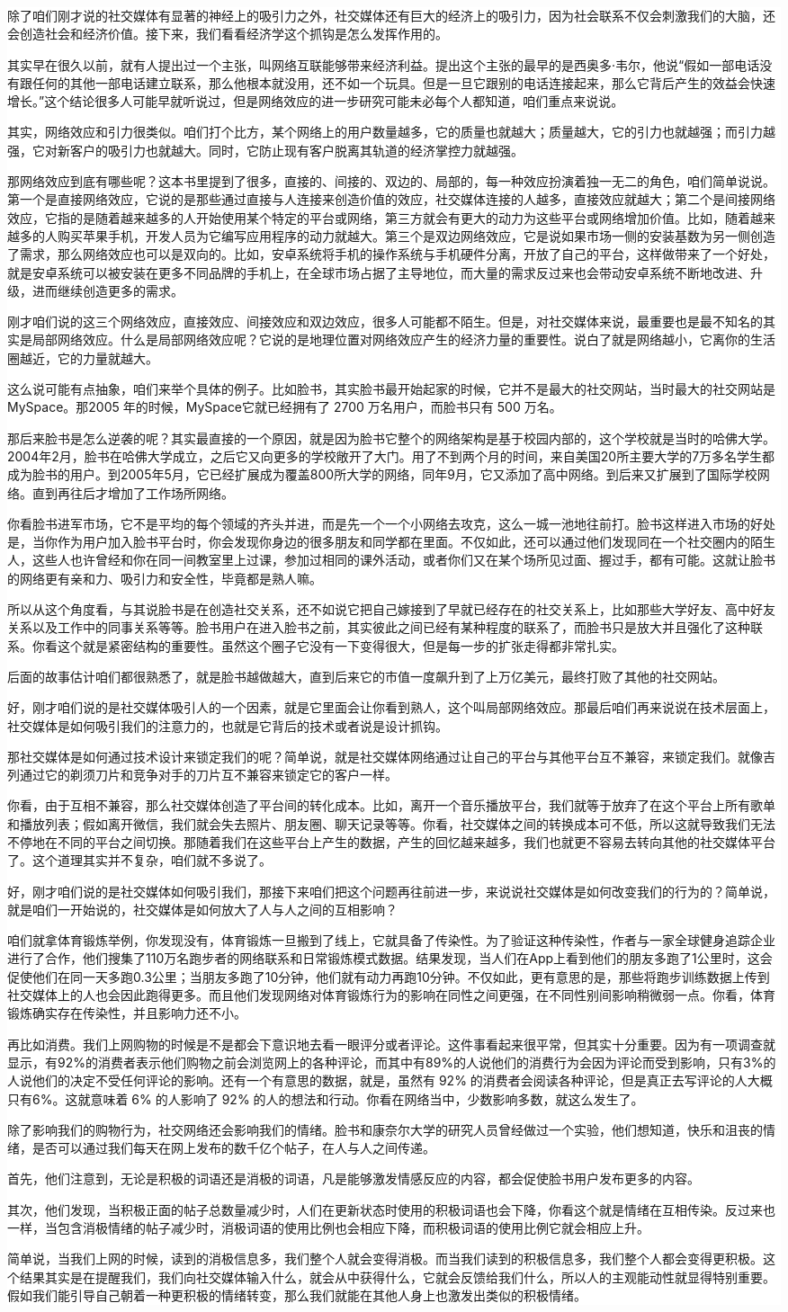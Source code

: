 除了咱们刚才说的社交媒体有显著的神经上的吸引力之外，社交媒体还有巨大的经济上的吸引力，因为社会联系不仅会刺激我们的大脑，还会创造社会和经济价值。接下来，我们看看经济学这个抓钩是怎么发挥作用的。

其实早在很久以前，就有人提出过一个主张，叫网络互联能够带来经济利益。提出这个主张的最早的是西奥多·韦尔，他说“假如一部电话没有跟任何的其他一部电话建立联系，那么他根本就没用，还不如一个玩具。但是一旦它跟别的电话连接起来，那么它背后产生的效益会快速增长。”这个结论很多人可能早就听说过，但是网络效应的进一步研究可能未必每个人都知道，咱们重点来说说。

其实，网络效应和引力很类似。咱们打个比方，某个网络上的用户数量越多，它的质量也就越大；质量越大，它的引力也就越强；而引力越强，它对新客户的吸引力也就越大。同时，它防止现有客户脱离其轨道的经济掌控力就越强。

那网络效应到底有哪些呢？这本书里提到了很多，直接的、间接的、双边的、局部的，每一种效应扮演着独一无二的角色，咱们简单说说。第一个是直接网络效应，它说的是那些通过直接与人连接来创造价值的效应，社交媒体连接的人越多，直接效应就越大；第二个是间接网络效应，它指的是随着越来越多的人开始使用某个特定的平台或网络，第三方就会有更大的动力为这些平台或网络增加价值。比如，随着越来越多的人购买苹果手机，开发人员为它编写应用程序的动力就越大。第三个是双边网络效应，它是说如果市场一侧的安装基数为另一侧创造了需求，那么网络效应也可以是双向的。比如，安卓系统将手机的操作系统与手机硬件分离，开放了自己的平台，这样做带来了一个好处，就是安卓系统可以被安装在更多不同品牌的手机上，在全球市场占据了主导地位，而大量的需求反过来也会带动安卓系统不断地改进、升级，进而继续创造更多的需求。

刚才咱们说的这三个网络效应，直接效应、间接效应和双边效应，很多人可能都不陌生。但是，对社交媒体来说，最重要也是最不知名的其实是局部网络效应。什么是局部网络效应呢？它说的是地理位置对网络效应产生的经济力量的重要性。说白了就是网络越小，它离你的生活圈越近，它的力量就越大。

这么说可能有点抽象，咱们来举个具体的例子。比如脸书，其实脸书最开始起家的时候，它并不是最大的社交网站，当时最大的社交网站是MySpace。那2005 年的时候，MySpace它就已经拥有了 2700 万名用户，而脸书只有 500 万名。

那后来脸书是怎么逆袭的呢？其实最直接的一个原因，就是因为脸书它整个的网络架构是基于校园内部的，这个学校就是当时的哈佛大学。 2004年2月，脸书在哈佛大学成立，之后它又向更多的学校敞开了大门。用了不到两个月的时间，来自美国20所主要大学的7万多名学生都成为脸书的用户。到2005年5月，它已经扩展成为覆盖800所大学的网络，同年9月，它又添加了高中网络。到后来又扩展到了国际学校网络。直到再往后才增加了工作场所网络。

你看脸书进军市场，它不是平均的每个领域的齐头并进，而是先一个一个小网络去攻克，这么一城一池地往前打。脸书这样进入市场的好处是，当你作为用户加入脸书平台时，你会发现你身边的很多朋友和同学都在里面。不仅如此，还可以通过他们发现同在一个社交圈内的陌生人，这些人也许曾经和你在同一间教室里上过课，参加过相同的课外活动，或者你们又在某个场所见过面、握过手，都有可能。这就让脸书的网络更有亲和力、吸引力和安全性，毕竟都是熟人嘛。

所以从这个角度看，与其说脸书是在创造社交关系，还不如说它把自己嫁接到了早就已经存在的社交关系上，比如那些大学好友、高中好友关系以及工作中的同事关系等等。脸书用户在进入脸书之前，其实彼此之间已经有某种程度的联系了，而脸书只是放大并且强化了这种联系。你看这个就是紧密结构的重要性。虽然这个圈子它没有一下变得很大，但是每一步的扩张走得都非常扎实。

后面的故事估计咱们都很熟悉了，就是脸书越做越大，直到后来它的市值一度飙升到了上万亿美元，最终打败了其他的社交网站。

好，刚才咱们说的是社交媒体吸引人的一个因素，就是它里面会让你看到熟人，这个叫局部网络效应。那最后咱们再来说说在技术层面上，社交媒体是如何吸引我们的注意力的，也就是它背后的技术或者说是设计抓钩。

那社交媒体是如何通过技术设计来锁定我们的呢？简单说，就是社交媒体网络通过让自己的平台与其他平台互不兼容，来锁定我们。就像吉列通过它的剃须刀片和竞争对手的刀片互不兼容来锁定它的客户一样。

你看，由于互相不兼容，那么社交媒体创造了平台间的转化成本。比如，离开一个音乐播放平台，我们就等于放弃了在这个平台上所有歌单和播放列表；假如离开微信，我们就会失去照片、朋友圈、聊天记录等等。你看，社交媒体之间的转换成本可不低，所以这就导致我们无法不停地在不同的平台之间切换。那随着我们在这些平台上产生的数据，产生的回忆越来越多，我们也就更不容易去转向其他的社交媒体平台了。这个道理其实并不复杂，咱们就不多说了。

好，刚才咱们说的是社交媒体如何吸引我们，那接下来咱们把这个问题再往前进一步，来说说社交媒体是如何改变我们的行为的？简单说，就是咱们一开始说的，社交媒体是如何放大了人与人之间的互相影响？

咱们就拿体育锻炼举例，你发现没有，体育锻炼一旦搬到了线上，它就具备了传染性。为了验证这种传染性，作者与一家全球健身追踪企业进行了合作，他们搜集了110万名跑步者的网络联系和日常锻炼模式数据。结果发现，当人们在App上看到他们的朋友多跑了1公里时，这会促使他们在同一天多跑0.3公里；当朋友多跑了10分钟，他们就有动力再跑10分钟。不仅如此，更有意思的是，那些将跑步训练数据上传到社交媒体上的人也会因此跑得更多。而且他们发现网络对体育锻炼行为的影响在同性之间更强，在不同性别间影响稍微弱一点。你看，体育锻炼确实存在传染性，并且影响力还不小。

再比如消费。我们上网购物的时候是不是都会下意识地去看一眼评分或者评论。这件事看起来很平常，但其实十分重要。因为有一项调查就显示，有92%的消费者表示他们购物之前会浏览网上的各种评论，而其中有89%的人说他们的消费行为会因为评论而受到影响，只有3%的人说他们的决定不受任何评论的影响。还有一个有意思的数据，就是，虽然有 92% 的消费者会阅读各种评论，但是真正去写评论的人大概只有6%。这就意味着 6% 的人影响了 92% 的人的想法和行动。你看在网络当中，少数影响多数，就这么发生了。

除了影响我们的购物行为，社交网络还会影响我们的情绪。脸书和康奈尔大学的研究人员曾经做过一个实验，他们想知道，快乐和沮丧的情绪，是否可以通过我们每天在网上发布的数千亿个帖子，在人与人之间传递。

首先，他们注意到，无论是积极的词语还是消极的词语，凡是能够激发情感反应的内容，都会促使脸书用户发布更多的内容。

其次，他们发现，当积极正面的帖子总数量减少时，人们在更新状态时使用的积极词语也会下降，你看这个就是情绪在互相传染。反过来也一样，当包含消极情绪的帖子减少时，消极词语的使用比例也会相应下降，而积极词语的使用比例它就会相应上升。

简单说，当我们上网的时候，读到的消极信息多，我们整个人就会变得消极。而当我们读到的积极信息多，我们整个人都会变得更积极。这个结果其实是在提醒我们，我们向社交媒体输入什么，就会从中获得什么，它就会反馈给我们什么，所以人的主观能动性就显得特别重要。假如我们能引导自己朝着一种更积极的情绪转变，那么我们就能在其他人身上也激发出类似的积极情绪。
